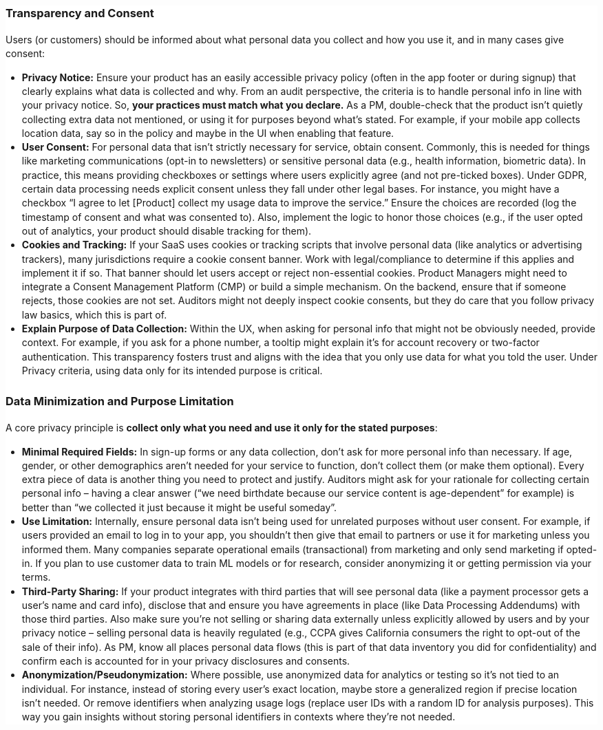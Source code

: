 ### Transparency and Consent

Users (or customers) should be informed about what personal data you collect and how you use it, and in many cases give consent:

- **Privacy Notice:** Ensure your product has an easily accessible privacy policy (often in the app footer or during signup) that clearly explains what data is collected and why. From an audit perspective, the criteria is to handle personal info in line with your privacy notice. So, **your practices must match what you declare.** As a PM, double-check that the product isn’t quietly collecting extra data not mentioned, or using it for purposes beyond what’s stated. For example, if your mobile app collects location data, say so in the policy and maybe in the UI when enabling that feature.
- **User Consent:** For personal data that isn’t strictly necessary for service, obtain consent. Commonly, this is needed for things like marketing communications (opt-in to newsletters) or sensitive personal data (e.g., health information, biometric data). In practice, this means providing checkboxes or settings where users explicitly agree (and not pre-ticked boxes). Under GDPR, certain data processing needs explicit consent unless they fall under other legal bases. For instance, you might have a checkbox “I agree to let \[Product] collect my usage data to improve the service.” Ensure the choices are recorded (log the timestamp of consent and what was consented to). Also, implement the logic to honor those choices (e.g., if the user opted out of analytics, your product should disable tracking for them).
- **Cookies and Tracking:** If your SaaS uses cookies or tracking scripts that involve personal data (like analytics or advertising trackers), many jurisdictions require a cookie consent banner. Work with legal/compliance to determine if this applies and implement it if so. That banner should let users accept or reject non-essential cookies. Product Managers might need to integrate a Consent Management Platform (CMP) or build a simple mechanism. On the backend, ensure that if someone rejects, those cookies are not set. Auditors might not deeply inspect cookie consents, but they do care that you follow privacy law basics, which this is part of.
- **Explain Purpose of Data Collection:** Within the UX, when asking for personal info that might not be obviously needed, provide context. For example, if you ask for a phone number, a tooltip might explain it’s for account recovery or two-factor authentication. This transparency fosters trust and aligns with the idea that you only use data for what you told the user. Under Privacy criteria, using data only for its intended purpose is critical.

### Data Minimization and Purpose Limitation

A core privacy principle is **collect only what you need and use it only for the stated purposes**:

- **Minimal Required Fields:** In sign-up forms or any data collection, don’t ask for more personal info than necessary. If age, gender, or other demographics aren’t needed for your service to function, don’t collect them (or make them optional). Every extra piece of data is another thing you need to protect and justify. Auditors might ask for your rationale for collecting certain personal info – having a clear answer (“we need birthdate because our service content is age-dependent” for example) is better than “we collected it just because it might be useful someday”.
- **Use Limitation:** Internally, ensure personal data isn’t being used for unrelated purposes without user consent. For example, if users provided an email to log in to your app, you shouldn’t then give that email to partners or use it for marketing unless you informed them. Many companies separate operational emails (transactional) from marketing and only send marketing if opted-in. If you plan to use customer data to train ML models or for research, consider anonymizing it or getting permission via your terms.
- **Third-Party Sharing:** If your product integrates with third parties that will see personal data (like a payment processor gets a user’s name and card info), disclose that and ensure you have agreements in place (like Data Processing Addendums) with those third parties. Also make sure you’re not selling or sharing data externally unless explicitly allowed by users and by your privacy notice – selling personal data is heavily regulated (e.g., CCPA gives California consumers the right to opt-out of the sale of their info). As PM, know all places personal data flows (this is part of that data inventory you did for confidentiality) and confirm each is accounted for in your privacy disclosures and consents.
- **Anonymization/Pseudonymization:** Where possible, use anonymized data for analytics or testing so it’s not tied to an individual. For instance, instead of storing every user’s exact location, maybe store a generalized region if precise location isn’t needed. Or remove identifiers when analyzing usage logs (replace user IDs with a random ID for analysis purposes). This way you gain insights without storing personal identifiers in contexts where they’re not needed.
